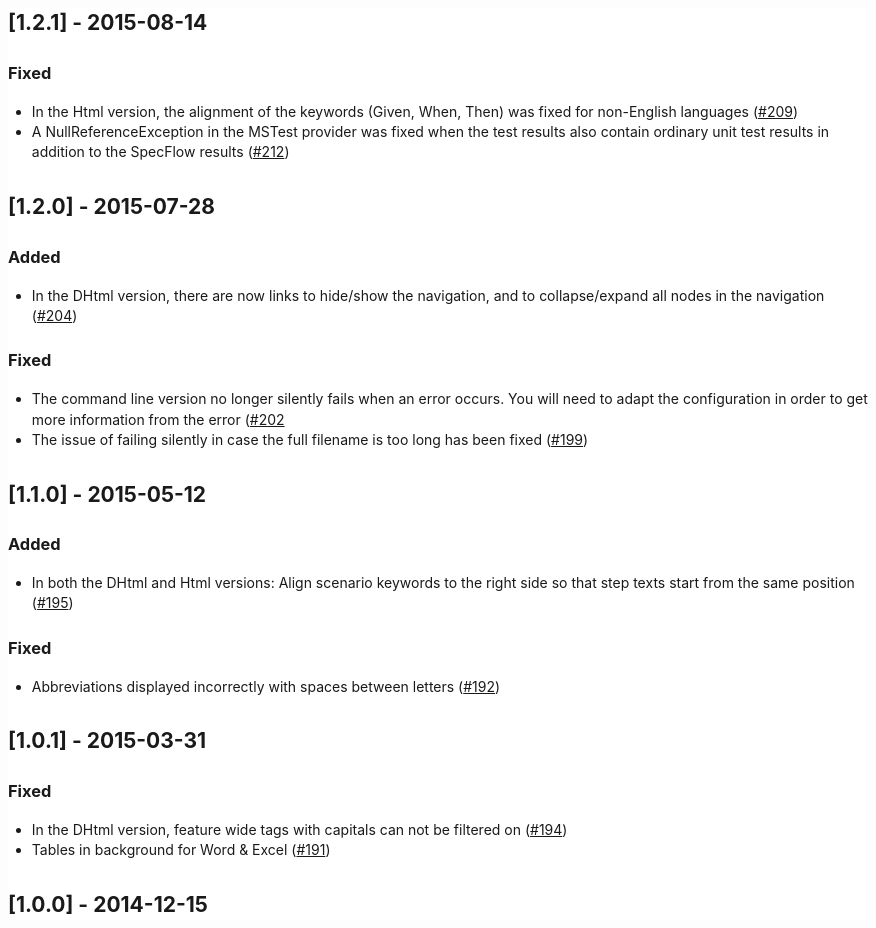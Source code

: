 
## [1.2.1] - 2015-08-14

### Fixed

- In the Html version, the alignment of the keywords (Given, When, Then) was fixed for non-English languages ([#209](https://github.com/picklesdoc/pickles/issues/209))
- A NullReferenceException in the MSTest provider was fixed when the test results also contain ordinary unit test results in addition to the SpecFlow results ([#212](https://github.com/picklesdoc/pickles/issues/212))


## [1.2.0] - 2015-07-28

### Added

- In the DHtml version, there are now links to hide/show the navigation, and to collapse/expand all nodes in the navigation ([#204](https://github.com/picklesdoc/pickles/issues/204))

### Fixed

- The command line version no longer silently fails when an error occurs. You will need to adapt the configuration in order to get more information from the error ([#202]((https://github.com/picklesdoc/pickles/issues/202))
- The issue of failing silently in case the full filename is too long has been fixed ([#199](https://github.com/picklesdoc/pickles/issues/199))


## [1.1.0] - 2015-05-12

### Added

- In both the DHtml and Html versions: Align scenario keywords to the right side so that step texts start from the same position ([#195](https://github.com/picklesdoc/pickles/issues/195))

### Fixed

- Abbreviations displayed incorrectly with spaces between letters ([#192](https://github.com/picklesdoc/pickles/issues/192))


## [1.0.1] - 2015-03-31

### Fixed

- In the DHtml version, feature wide tags with capitals can not be filtered on ([#194](https://github.com/picklesdoc/pickles/issues/194))
- Tables in background for Word & Excel  ([#191](https://github.com/picklesdoc/pickles/issues/191))


## [1.0.0] - 2014-12-15
